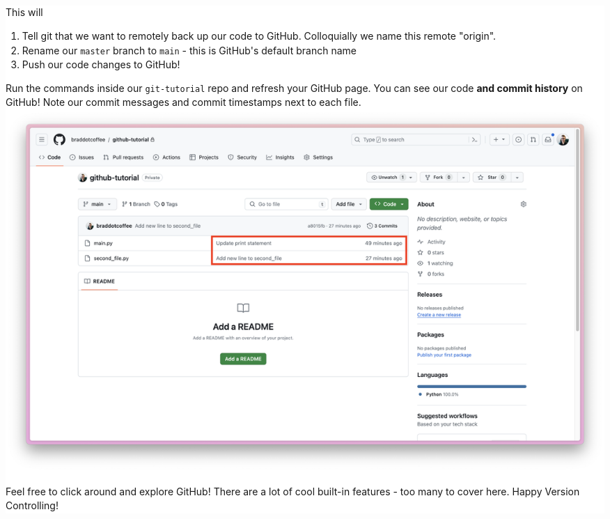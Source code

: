 This will

1. Tell git that we want to remotely back up our code to GitHub. Colloquially we name this remote "origin".
1. Rename our `master` branch to `main` - this is GitHub's default branch name
1. Push our code changes to GitHub!

Run the commands inside our `git-tutorial` repo and refresh your GitHub page. You can see our code **and commit history** on GitHub! Note our commit messages and commit timestamps next to each file.
![Repository With Content](./static/RepositoryWithContent.png)

Feel free to click around and explore GitHub! There are a lot of cool built-in features - too many to cover here. Happy Version Controlling!
